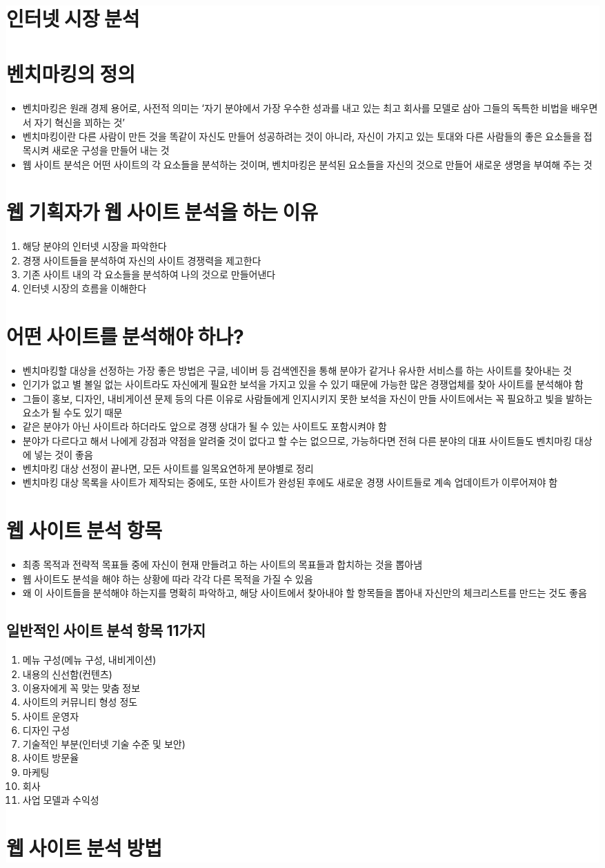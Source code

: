 # 인터넷 시장 분석

# 벤치마킹의 정의

- 벤치마킹은 원래 경제 용어로, 사전적 의미는 ‘자기 분야에서 가장 우수한 성과를 내고 있는 최고 회사를 모델로 삼아 그들의 독특한 비법을 배우면서 자기 혁신을 꾀하는 것’
- 벤치마킹이란 다른 사람이 만든 것을 똑같이 자신도 만들어 성공하려는 것이 아니라, 자신이 가지고 있는 토대와 다른 사람들의 좋은 요소들을 접목시켜 새로운 구성을 만들어 내는 것
- 웹 사이트 분석은 어떤 사이트의 각 요소들을 분석하는 것이며, 벤치마킹은 분석된 요소들을 자신의 것으로 만들어 새로운 생명을 부여해 주는 것

# 웹 기획자가 웹 사이트 분석을 하는 이유

1. 해당 분야의 인터넷 시장을 파악한다
2. 경쟁 사이트들을 분석하여 자신의 사이트 경쟁력을 제고한다
3. 기존 사이트 내의 각 요소들을 분석하여 나의 것으로 만들어낸다
4. 인터넷 시장의 흐름을 이해한다

# 어떤 사이트를 분석해야 하나?

- 벤치마킹할 대상을 선정하는 가장 좋은 방법은 구글, 네이버 등 검색엔진을 통해 분야가 같거나 유사한 서비스를 하는 사이트를 찾아내는 것
- 인기가 없고 별 볼일 없는 사이트라도 자신에게 필요한 보석을 가지고 있을 수 있기 때문에 가능한 많은 경쟁업체를 찾아 사이트를 분석해야 함
- 그들이 홍보, 디자인, 내비게이션 문제 등의 다른 이유로 사람들에게 인지시키지 못한 보석을 자신이 만들 사이트에서는 꼭 필요하고 빛을 발하는 요소가 될 수도 있기 때문
- 같은 분야가 아닌 사이트라 하더라도 앞으로 경쟁 상대가 될 수 있는 사이트도 포함시켜야 함
- 분야가 다르다고 해서 나에게 강점과 약점을 알려줄 것이 없다고 할 수는 없으므로, 가능하다면 전혀 다른 분야의 대표 사이트들도 벤치마킹 대상에 넣는 것이 좋음
- 벤치마킹 대상 선정이 끝나면, 모든 사이트를 일목요연하게 분야별로 정리
- 벤치마킹 대상 목록을 사이트가 제작되는 중에도, 또한 사이트가 완성된 후에도 새로운 경쟁 사이트들로 계속 업데이트가 이루어져야 함

# 웹 사이트 분석 항목

- 최종 목적과 전략적 목표들 중에 자신이 현재 만들려고 하는 사이트의 목표들과 합치하는 것을 뽑아냄
- 웹 사이트도 분석을 해야 하는 상황에 따라 각각 다른 목적을 가질 수 있음
- 왜 이 사이트들을 분석해야 하는지를 명확히 파악하고, 해당 사이트에서 찾아내야 할 항목들을 뽑아내 자신만의 체크리스트를 만드는 것도 좋음

## 일반적인 사이트 분석 항목 11가지

1. 메뉴 구성(메뉴 구성, 내비게이션)
2. 내용의 신선함(컨텐츠)
3. 이용자에게 꼭 맞는 맞춤 정보
4. 사이트의 커뮤니티 형성 정도
5. 사이트 운영자
6. 디자인 구성
7. 기술적인 부분(인터넷 기술 수준 및 보안)
8. 사이트 방문율
9. 마케팅
10. 회사
11. 사업 모델과 수익성

# 웹 사이트 분석 방법
